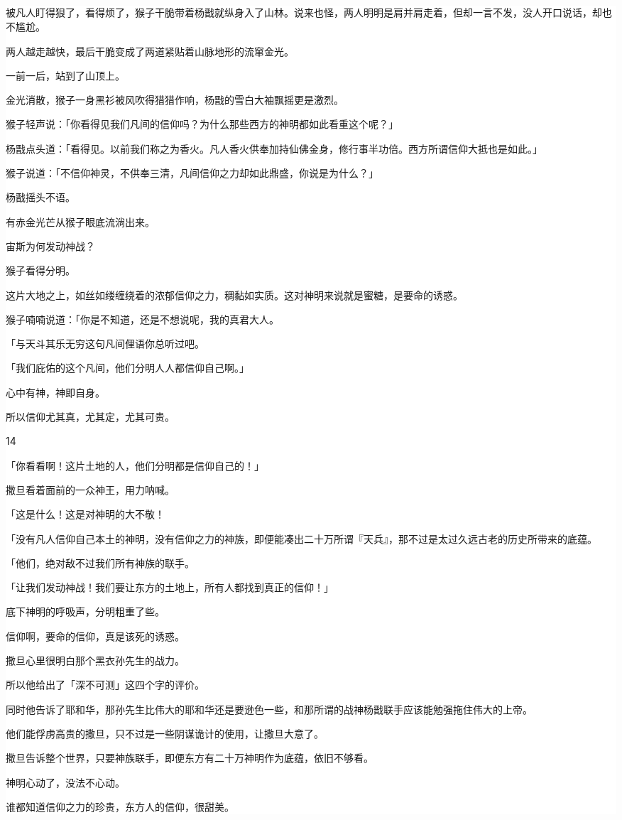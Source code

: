被凡人盯得狠了，看得烦了，猴子干脆带着杨戬就纵身入了山林。说来也怪，两人明明是肩并肩走着，但却一言不发，没人开口说话，却也不尴尬。

两人越走越快，最后干脆变成了两道紧贴着山脉地形的流窜金光。

一前一后，站到了山顶上。

金光消散，猴子一身黑衫被风吹得猎猎作响，杨戬的雪白大袖飘摇更是激烈。

猴子轻声说：「你看得见我们凡间的信仰吗？为什么那些西方的神明都如此看重这个呢？」

杨戬点头道：「看得见。以前我们称之为香火。凡人香火供奉加持仙佛金身，修行事半功倍。西方所谓信仰大抵也是如此。」

猴子说道：「不信仰神灵，不供奉三清，凡间信仰之力却如此鼎盛，你说是为什么？」

杨戬摇头不语。

有赤金光芒从猴子眼底流淌出来。

宙斯为何发动神战？

猴子看得分明。

这片大地之上，如丝如缕缠绕着的浓郁信仰之力，稠黏如实质。这对神明来说就是蜜糖，是要命的诱惑。

猴子喃喃说道：「你是不知道，还是不想说呢，我的真君大人。

「与天斗其乐无穷这句凡间俚语你总听过吧。

「我们庇佑的这个凡间，他们分明人人都信仰自己啊。」

心中有神，神即自身。

所以信仰尤其真，尤其定，尤其可贵。

14

「你看看啊！这片土地的人，他们分明都是信仰自己的！」

撒旦看着面前的一众神王，用力呐喊。

「这是什么！这是对神明的大不敬！

「没有凡人信仰自己本土的神明，没有信仰之力的神族，即便能凑出二十万所谓『天兵』，那不过是太过久远古老的历史所带来的底蕴。

「他们，绝对敌不过我们所有神族的联手。

「让我们发动神战！我们要让东方的土地上，所有人都找到真正的信仰！」

底下神明的呼吸声，分明粗重了些。

信仰啊，要命的信仰，真是该死的诱惑。

撒旦心里很明白那个黑衣孙先生的战力。

所以他给出了「深不可测」这四个字的评价。

同时他告诉了耶和华，那孙先生比伟大的耶和华还是要逊色一些，和那所谓的战神杨戬联手应该能勉强拖住伟大的上帝。

他们能俘虏高贵的撒旦，只不过是一些阴谋诡计的使用，让撒旦大意了。

撒旦告诉整个世界，只要神族联手，即便东方有二十万神明作为底蕴，依旧不够看。

神明心动了，没法不心动。

谁都知道信仰之力的珍贵，东方人的信仰，很甜美。
